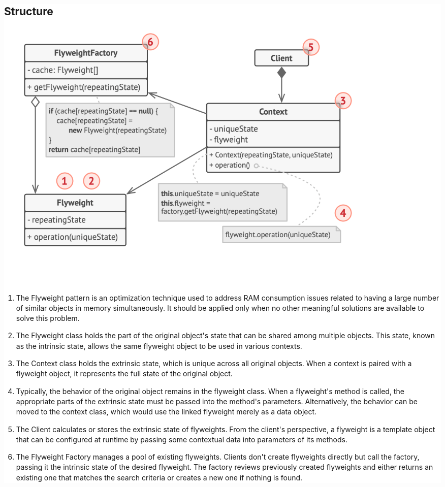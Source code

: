 ## Structure

![alt text](image-3.png)

1. The Flyweight pattern is an optimization technique used to address RAM consumption issues related to having a large number of similar objects in memory simultaneously. It should be applied only when no other meaningful solutions are available to solve this problem.

2. The Flyweight class holds the part of the original object's state that can be shared among multiple objects. This state, known as the intrinsic state, allows the same flyweight object to be used in various contexts.

3. The Context class holds the extrinsic state, which is unique across all original objects. When a context is paired with a flyweight object, it represents the full state of the original object.

4. Typically, the behavior of the original object remains in the flyweight class. When a flyweight's method is called, the appropriate parts of the extrinsic state must be passed into the method's parameters. Alternatively, the behavior can be moved to the context class, which would use the linked flyweight merely as a data object.

5. The Client calculates or stores the extrinsic state of flyweights. From the client's perspective, a flyweight is a template object that can be configured at runtime by passing some contextual data into parameters of its methods.

6. The Flyweight Factory manages a pool of existing flyweights. Clients don't create flyweights directly but call the factory, passing it the intrinsic state of the desired flyweight. The factory reviews previously created flyweights and either returns an existing one that matches the search criteria or creates a new one if nothing is found.
